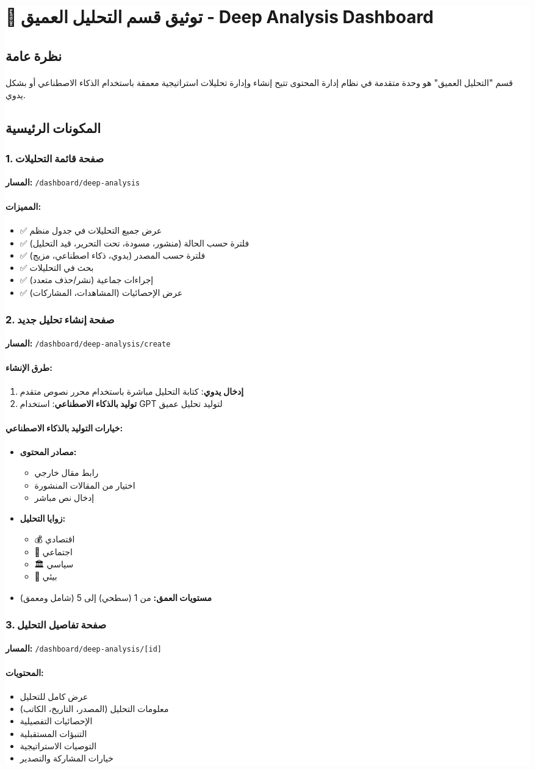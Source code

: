 # 📘 توثيق قسم التحليل العميق - Deep Analysis Dashboard

## نظرة عامة
قسم "التحليل العميق" هو وحدة متقدمة في نظام إدارة المحتوى تتيح إنشاء وإدارة تحليلات استراتيجية معمقة باستخدام الذكاء الاصطناعي أو بشكل يدوي.

## المكونات الرئيسية

### 1. صفحة قائمة التحليلات
**المسار:** `/dashboard/deep-analysis`

#### المميزات:
- ✅ عرض جميع التحليلات في جدول منظم
- ✅ فلترة حسب الحالة (منشور، مسودة، تحت التحرير، قيد التحليل)
- ✅ فلترة حسب المصدر (يدوي، ذكاء اصطناعي، مزيج)
- ✅ بحث في التحليلات
- ✅ إجراءات جماعية (نشر/حذف متعدد)
- ✅ عرض الإحصائيات (المشاهدات، المشاركات)

### 2. صفحة إنشاء تحليل جديد
**المسار:** `/dashboard/deep-analysis/create`

#### طرق الإنشاء:
1. **إدخال يدوي**: كتابة التحليل مباشرة باستخدام محرر نصوص متقدم
2. **توليد بالذكاء الاصطناعي**: استخدام GPT لتوليد تحليل عميق

#### خيارات التوليد بالذكاء الاصطناعي:
- **مصادر المحتوى:**
  - رابط مقال خارجي
  - اختيار من المقالات المنشورة
  - إدخال نص مباشر

- **زوايا التحليل:**
  - 💰 اقتصادي
  - 👥 اجتماعي
  - 🏛️ سياسي
  - 🌱 بيئي

- **مستويات العمق:** من 1 (سطحي) إلى 5 (شامل ومعمق)

### 3. صفحة تفاصيل التحليل
**المسار:** `/dashboard/deep-analysis/[id]`

#### المحتويات:
- عرض كامل للتحليل
- معلومات التحليل (المصدر، التاريخ، الكاتب)
- الإحصائيات التفصيلية
- التنبؤات المستقبلية
- التوصيات الاستراتيجية
- خيارات المشاركة والتصدير
